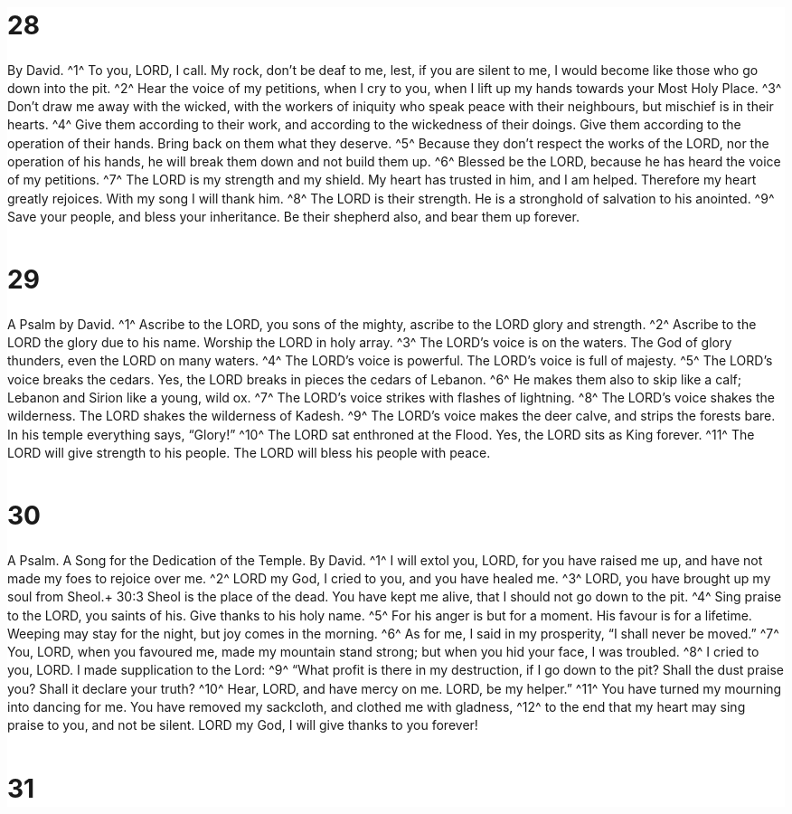 # 28 
By David. ^1^ To you, LORD, I call. My rock, don’t be deaf to me, lest, if you are silent to me, I would become like those who go down into the pit. ^2^ Hear the voice of my petitions, when I cry to you, when I lift up my hands towards your Most Holy Place. ^3^ Don’t draw me away with the wicked, with the workers of iniquity who speak peace with their neighbours, but mischief is in their hearts. ^4^ Give them according to their work, and according to the wickedness of their doings. Give them according to the operation of their hands. Bring back on them what they deserve. ^5^ Because they don’t respect the works of the LORD, nor the operation of his hands, he will break them down and not build them up. ^6^ Blessed be the LORD, because he has heard the voice of my petitions. ^7^ The LORD is my strength and my shield. My heart has trusted in him, and I am helped. Therefore my heart greatly rejoices. With my song I will thank him. ^8^ The LORD is their strength. He is a stronghold of salvation to his anointed. ^9^ Save your people, and bless your inheritance. Be their shepherd also, and bear them up forever. 

# 29 
A Psalm by David. ^1^ Ascribe to the LORD, you sons of the mighty, ascribe to the LORD glory and strength. ^2^ Ascribe to the LORD the glory due to his name. Worship the LORD in holy array. ^3^ The LORD’s voice is on the waters. The God of glory thunders, even the LORD on many waters. ^4^ The LORD’s voice is powerful. The LORD’s voice is full of majesty. ^5^ The LORD’s voice breaks the cedars. Yes, the LORD breaks in pieces the cedars of Lebanon. ^6^ He makes them also to skip like a calf; Lebanon and Sirion like a young, wild ox. ^7^ The LORD’s voice strikes with flashes of lightning. ^8^ The LORD’s voice shakes the wilderness. The LORD shakes the wilderness of Kadesh. ^9^ The LORD’s voice makes the deer calve, and strips the forests bare. In his temple everything says, “Glory!” ^10^ The LORD sat enthroned at the Flood. Yes, the LORD sits as King forever. ^11^ The LORD will give strength to his people. The LORD will bless his people with peace. 

# 30 
A Psalm. A Song for the Dedication of the Temple. By David. ^1^ I will extol you, LORD, for you have raised me up, and have not made my foes to rejoice over me. ^2^ LORD my God, I cried to you, and you have healed me. ^3^ LORD, you have brought up my soul from Sheol.+ 30:3 Sheol is the place of the dead. You have kept me alive, that I should not go down to the pit. ^4^ Sing praise to the LORD, you saints of his. Give thanks to his holy name. ^5^ For his anger is but for a moment. His favour is for a lifetime. Weeping may stay for the night, but joy comes in the morning. ^6^ As for me, I said in my prosperity, “I shall never be moved.” ^7^ You, LORD, when you favoured me, made my mountain stand strong; but when you hid your face, I was troubled. ^8^ I cried to you, LORD. I made supplication to the Lord: ^9^ “What profit is there in my destruction, if I go down to the pit? Shall the dust praise you? Shall it declare your truth? ^10^ Hear, LORD, and have mercy on me. LORD, be my helper.” ^11^ You have turned my mourning into dancing for me. You have removed my sackcloth, and clothed me with gladness, ^12^ to the end that my heart may sing praise to you, and not be silent. LORD my God, I will give thanks to you forever! 

# 31 
